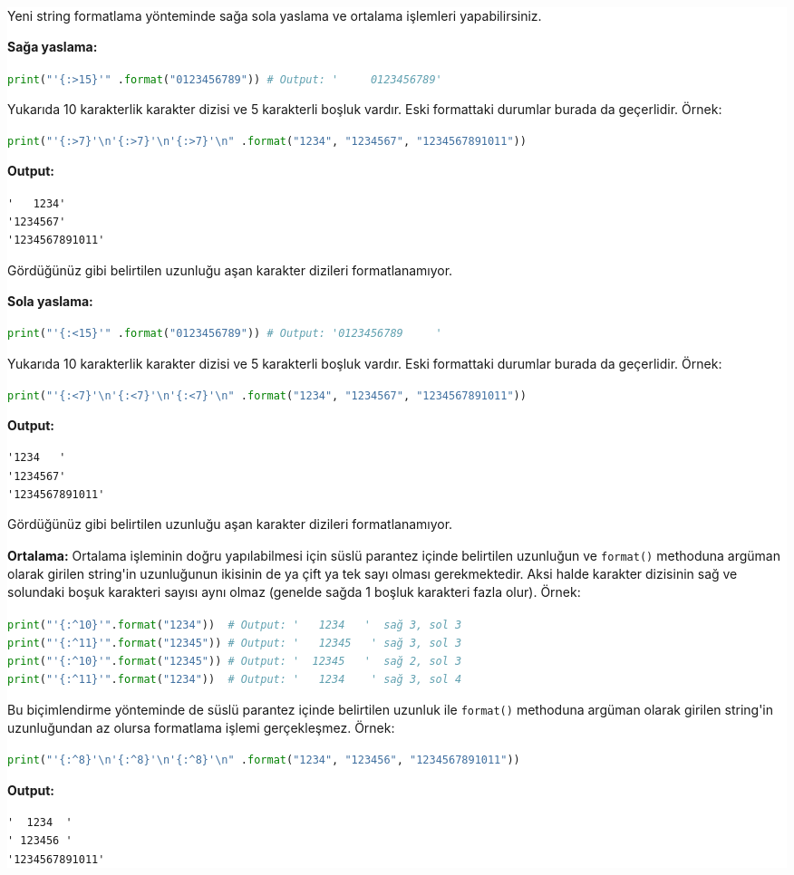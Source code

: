 Yeni string formatlama yönteminde sağa sola yaslama ve ortalama işlemleri yapabilirsiniz.

**Sağa yaslama:**
```py
print("'{:>15}'" .format("0123456789")) # Output: '     0123456789'
```
Yukarıda 10 karakterlik karakter dizisi ve 5 karakterli boşluk vardır. Eski formattaki durumlar burada da geçerlidir. Örnek:
```py
print("'{:>7}'\n'{:>7}'\n'{:>7}'\n" .format("1234", "1234567", "1234567891011"))
```
**Output:**
```
'   1234'
'1234567'
'1234567891011'
```
Gördüğünüz gibi belirtilen uzunluğu aşan karakter dizileri formatlanamıyor.

**Sola yaslama:**
```py
print("'{:<15}'" .format("0123456789")) # Output: '0123456789     '
```
Yukarıda 10 karakterlik karakter dizisi ve 5 karakterli boşluk vardır. Eski formattaki durumlar burada da geçerlidir. Örnek:
```py
print("'{:<7}'\n'{:<7}'\n'{:<7}'\n" .format("1234", "1234567", "1234567891011"))
```
**Output:**
```
'1234   '
'1234567'
'1234567891011'
```
Gördüğünüz gibi belirtilen uzunluğu aşan karakter dizileri formatlanamıyor.

**Ortalama:**
Ortalama işleminin doğru yapılabilmesi için süslü parantez içinde belirtilen uzunluğun ve `format()` methoduna argüman olarak girilen string'in uzunluğunun ikisinin de ya çift ya tek sayı olması gerekmektedir. Aksi halde karakter dizisinin sağ ve solundaki boşuk karakteri sayısı aynı olmaz (genelde sağda 1 boşluk karakteri fazla olur). Örnek:
```py
print("'{:^10}'".format("1234"))  # Output: '   1234   '  sağ 3, sol 3
print("'{:^11}'".format("12345")) # Output: '   12345   ' sağ 3, sol 3
print("'{:^10}'".format("12345")) # Output: '  12345   '  sağ 2, sol 3
print("'{:^11}'".format("1234"))  # Output: '   1234    ' sağ 3, sol 4
```
Bu biçimlendirme yönteminde de süslü parantez içinde belirtilen uzunluk ile `format()` methoduna argüman olarak girilen string'in uzunluğundan az olursa formatlama işlemi gerçekleşmez. Örnek:
```py
print("'{:^8}'\n'{:^8}'\n'{:^8}'\n" .format("1234", "123456", "1234567891011"))
```
**Output:**
```
'  1234  '
' 123456 '
'1234567891011'
```
